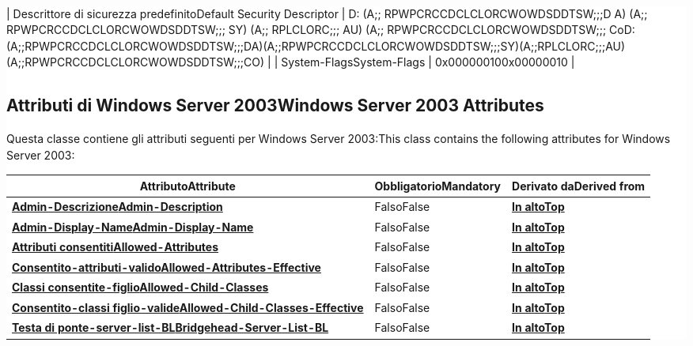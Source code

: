 | <span data-ttu-id="9f14f-147">Descrittore di sicurezza predefinito</span><span class="sxs-lookup"><span data-stu-id="9f14f-147">Default Security Descriptor</span></span> | <span data-ttu-id="9f14f-148">D: (A;; RPWPCRCCDCLCLORCWOWDSDDTSW;;;D A) (A;; RPWPCRCCDCLCLORCWOWDSDDTSW;;; SY) (A;; RPLCLORC;;; AU) (A;; RPWPCRCCDCLCLORCWOWDSDDTSW;;; Co</span><span class="sxs-lookup"><span data-stu-id="9f14f-148">D:(A;;RPWPCRCCDCLCLORCWOWDSDDTSW;;;DA)(A;;RPWPCRCCDCLCLORCWOWDSDDTSW;;;SY)(A;;RPLCLORC;;;AU)(A;;RPWPCRCCDCLCLORCWOWDSDDTSW;;;CO)</span></span> |
| <span data-ttu-id="9f14f-149">System-Flags</span><span class="sxs-lookup"><span data-stu-id="9f14f-149">System-Flags</span></span>                | <span data-ttu-id="9f14f-150">0x00000010</span><span class="sxs-lookup"><span data-stu-id="9f14f-150">0x00000010</span></span>                                                                                                                       |



## <a name="windows-server-2003-attributes"></a><span data-ttu-id="9f14f-151">Attributi di Windows Server 2003</span><span class="sxs-lookup"><span data-stu-id="9f14f-151">Windows Server 2003 Attributes</span></span>

<span data-ttu-id="9f14f-152">Questa classe contiene gli attributi seguenti per Windows Server 2003:</span><span class="sxs-lookup"><span data-stu-id="9f14f-152">This class contains the following attributes for Windows Server 2003:</span></span>



| <span data-ttu-id="9f14f-153">Attributo</span><span class="sxs-lookup"><span data-stu-id="9f14f-153">Attribute</span></span>                                                                   | <span data-ttu-id="9f14f-154">Obbligatorio</span><span class="sxs-lookup"><span data-stu-id="9f14f-154">Mandatory</span></span> | <span data-ttu-id="9f14f-155">Derivato da</span><span class="sxs-lookup"><span data-stu-id="9f14f-155">Derived from</span></span>                                      |
|-----------------------------------------------------------------------------|-----------|---------------------------------------------------|
| [<span data-ttu-id="9f14f-156">**Admin-Descrizione**</span><span class="sxs-lookup"><span data-stu-id="9f14f-156">**Admin-Description**</span></span>](a-admindescription.md)                             | <span data-ttu-id="9f14f-157">Falso</span><span class="sxs-lookup"><span data-stu-id="9f14f-157">False</span></span>     | [<span data-ttu-id="9f14f-158">**In alto**</span><span class="sxs-lookup"><span data-stu-id="9f14f-158">**Top**</span></span>](c-top.md)<br/>                   |
| [<span data-ttu-id="9f14f-159">**Admin-Display-Name**</span><span class="sxs-lookup"><span data-stu-id="9f14f-159">**Admin-Display-Name**</span></span>](a-admindisplayname.md)                            | <span data-ttu-id="9f14f-160">Falso</span><span class="sxs-lookup"><span data-stu-id="9f14f-160">False</span></span>     | [<span data-ttu-id="9f14f-161">**In alto**</span><span class="sxs-lookup"><span data-stu-id="9f14f-161">**Top**</span></span>](c-top.md)<br/>                   |
| [<span data-ttu-id="9f14f-162">**Attributi consentiti**</span><span class="sxs-lookup"><span data-stu-id="9f14f-162">**Allowed-Attributes**</span></span>](a-allowedattributes.md)                           | <span data-ttu-id="9f14f-163">Falso</span><span class="sxs-lookup"><span data-stu-id="9f14f-163">False</span></span>     | [<span data-ttu-id="9f14f-164">**In alto**</span><span class="sxs-lookup"><span data-stu-id="9f14f-164">**Top**</span></span>](c-top.md)<br/>                   |
| [<span data-ttu-id="9f14f-165">**Consentito-attributi-valido**</span><span class="sxs-lookup"><span data-stu-id="9f14f-165">**Allowed-Attributes-Effective**</span></span>](a-allowedattributeseffective.md)        | <span data-ttu-id="9f14f-166">Falso</span><span class="sxs-lookup"><span data-stu-id="9f14f-166">False</span></span>     | [<span data-ttu-id="9f14f-167">**In alto**</span><span class="sxs-lookup"><span data-stu-id="9f14f-167">**Top**</span></span>](c-top.md)<br/>                   |
| [<span data-ttu-id="9f14f-168">**Classi consentite-figlio**</span><span class="sxs-lookup"><span data-stu-id="9f14f-168">**Allowed-Child-Classes**</span></span>](a-allowedchildclasses.md)                      | <span data-ttu-id="9f14f-169">Falso</span><span class="sxs-lookup"><span data-stu-id="9f14f-169">False</span></span>     | [<span data-ttu-id="9f14f-170">**In alto**</span><span class="sxs-lookup"><span data-stu-id="9f14f-170">**Top**</span></span>](c-top.md)<br/>                   |
| [<span data-ttu-id="9f14f-171">**Consentito-classi figlio-valide**</span><span class="sxs-lookup"><span data-stu-id="9f14f-171">**Allowed-Child-Classes-Effective**</span></span>](a-allowedchildclasseseffective.md)   | <span data-ttu-id="9f14f-172">Falso</span><span class="sxs-lookup"><span data-stu-id="9f14f-172">False</span></span>     | [<span data-ttu-id="9f14f-173">**In alto**</span><span class="sxs-lookup"><span data-stu-id="9f14f-173">**Top**</span></span>](c-top.md)<br/>                   |
| [<span data-ttu-id="9f14f-174">**Testa di ponte-server-list-BL**</span><span class="sxs-lookup"><span data-stu-id="9f14f-174">**Bridgehead-Server-List-BL**</span></span>](a-bridgeheadserverlistbl.md)               | <span data-ttu-id="9f14f-175">Falso</span><span class="sxs-lookup"><span data-stu-id="9f14f-175">False</span></span>     | [<span data-ttu-id="9f14f-176">**In alto**</span><span class="sxs-lookup"><span data-stu-id="9f14f-176">**Top**</span></span>](c-top.md)<br/>                   |